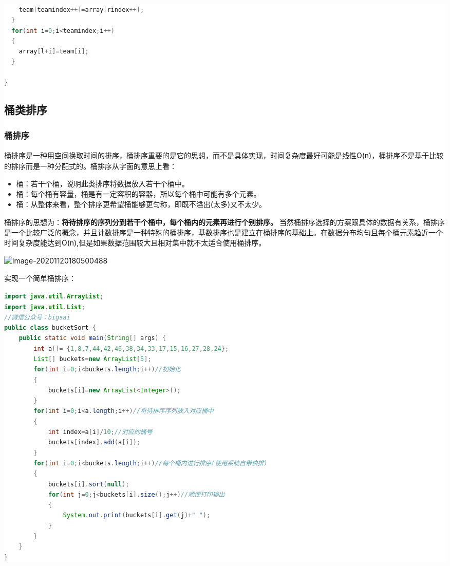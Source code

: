 ```java
    team[teamindex++]=array[rindex++];
  }	
  for(int i=0;i<teamindex;i++)
  {
    array[l+i]=team[i];
  }

}
```



## 桶类排序



### 桶排序

桶排序是一种用空间换取时间的排序，桶排序重要的是它的思想，而不是具体实现，时间复杂度最好可能是线性O(n)，桶排序不是基于比较的排序而是一种分配式的。桶排序从字面的意思上看：
- 桶：若干个桶，说明此类排序将数据放入若干个桶中。
- 桶：每个桶有容量，桶是有一定容积的容器，所以每个桶中可能有多个元素。
- 桶：从整体来看，整个排序更希望桶能够更匀称，即既不溢出(太多)又不太少。

桶排序的思想为：**将待排序的序列分到若干个桶中，每个桶内的元素再进行个别排序。**  当然桶排序选择的方案跟具体的数据有关系，桶排序是一个比较广泛的概念，并且计数排序是一种特殊的桶排序，基数排序也是建立在桶排序的基础上。在数据分布均匀且每个桶元素趋近一个时间复杂度能达到O(n),但是如果数据范围较大且相对集中就不太适合使用桶排序。

![image-20201120180500488](https://bigsai.oss-cn-shanghai.aliyuncs.com/img/image-20201120180500488.png)

实现一个简单桶排序：

```java
import java.util.ArrayList;
import java.util.List;
//微信公众号：bigsai
public class bucketSort {
	public static void main(String[] args) {
		int a[]= {1,8,7,44,42,46,38,34,33,17,15,16,27,28,24};
		List[] buckets=new ArrayList[5];
		for(int i=0;i<buckets.length;i++)//初始化
		{
			buckets[i]=new ArrayList<Integer>();
		}
		for(int i=0;i<a.length;i++)//将待排序序列放入对应桶中
		{
			int index=a[i]/10;//对应的桶号
			buckets[index].add(a[i]);
		}
		for(int i=0;i<buckets.length;i++)//每个桶内进行排序(使用系统自带快排)
		{
			buckets[i].sort(null);
			for(int j=0;j<buckets[i].size();j++)//顺便打印输出
			{
				System.out.print(buckets[i].get(j)+" ");
			}
		}	
	}
}
```

